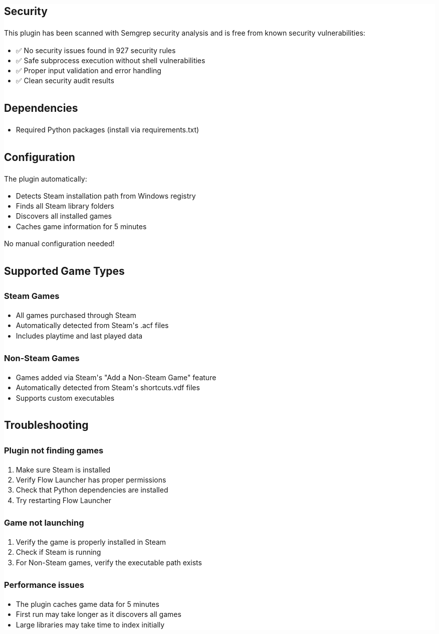 ## Security

This plugin has been scanned with Semgrep security analysis and is free from known security vulnerabilities:
- ✅ No security issues found in 927 security rules
- ✅ Safe subprocess execution without shell vulnerabilities
- ✅ Proper input validation and error handling
- ✅ Clean security audit results

## Dependencies

- Required Python packages (install via requirements.txt)

## Configuration

The plugin automatically:
- Detects Steam installation path from Windows registry
- Finds all Steam library folders
- Discovers all installed games
- Caches game information for 5 minutes

No manual configuration needed!

## Supported Game Types

### Steam Games
- All games purchased through Steam
- Automatically detected from Steam's .acf files
- Includes playtime and last played data

### Non-Steam Games
- Games added via Steam's "Add a Non-Steam Game" feature
- Automatically detected from Steam's shortcuts.vdf files
- Supports custom executables

## Troubleshooting

### Plugin not finding games
1. Make sure Steam is installed
2. Verify Flow Launcher has proper permissions
3. Check that Python dependencies are installed
4. Try restarting Flow Launcher

### Game not launching
1. Verify the game is properly installed in Steam
2. Check if Steam is running
3. For Non-Steam games, verify the executable path exists

### Performance issues
- The plugin caches game data for 5 minutes
- First run may take longer as it discovers all games
- Large libraries may take time to index initially
